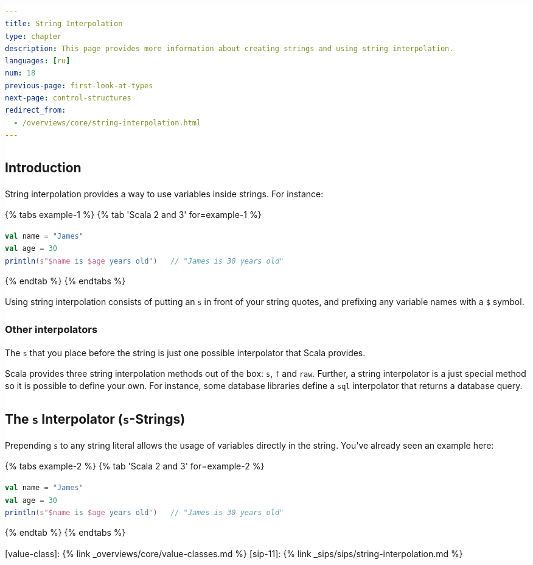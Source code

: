 ```yaml
---
title: String Interpolation
type: chapter
description: This page provides more information about creating strings and using string interpolation.
languages: [ru]
num: 18
previous-page: first-look-at-types
next-page: control-structures
redirect_from:
  - /overviews/core/string-interpolation.html
---
```


## Introduction

String interpolation provides a way to use variables inside strings.
For instance:

{% tabs example-1 %}
{% tab 'Scala 2 and 3' for=example-1 %}
```scala
val name = "James"
val age = 30
println(s"$name is $age years old")   // "James is 30 years old"
```
{% endtab %}
{% endtabs %}

Using string interpolation consists of putting an `s` in front of your string
quotes, and prefixing any variable names with a `$` symbol.

### Other interpolators

The `s` that you place before the string is just one possible interpolator that Scala
provides.

Scala provides three string interpolation methods out of the box:  `s`, `f` and `raw`.
Further, a string interpolator is a just special method so it is possible to define your
own. For instance, some database libraries define a `sql` interpolator that returns a
database query.

## The `s` Interpolator (`s`-Strings)

Prepending `s` to any string literal allows the usage of variables directly in the string. You've already seen an example here:

{% tabs example-2 %}
{% tab 'Scala 2 and 3' for=example-2 %}
```scala
val name = "James"
val age = 30
println(s"$name is $age years old")   // "James is 30 years old"
```
{% endtab %}
{% endtabs %}


[java-format-docs]: https://docs.oracle.com/en/java/javase/11/docs/api/java.base/java/util/Formatter.html#detail
[value-class]: {% link _overviews/core/value-classes.md %}
[sip-11]: {% link _sips/sips/string-interpolation.md %}
